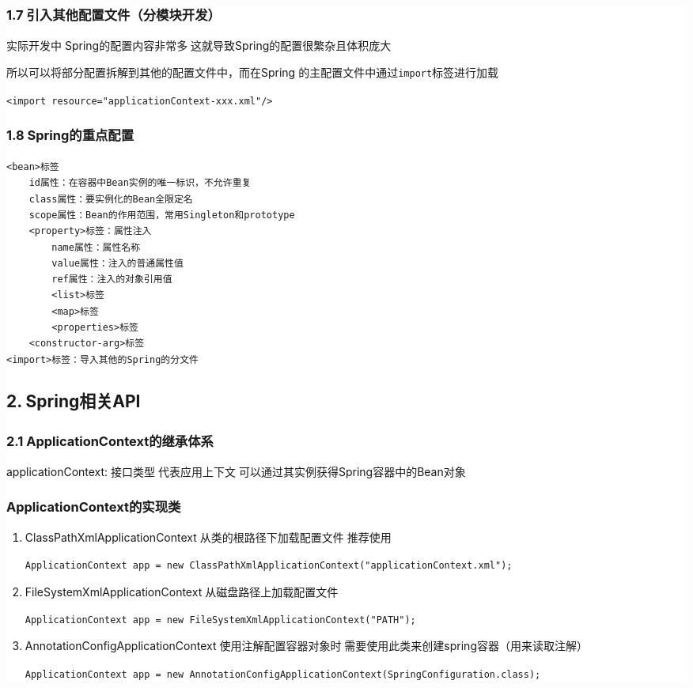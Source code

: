 ### 1.7 引入其他配置文件（分模块开发）
实际开发中 Spring的配置内容非常多
这就导致Spring的配置很繁杂且体积庞大

所以可以将部分配置拆解到其他的配置文件中，而在Spring 的主配置文件中通过`import`标签进行加载
```
<import resource="applicationContext-xxx.xml"/>
```

### 1.8 Spring的重点配置
```
<bean>标签
    id属性：在容器中Bean实例的唯一标识，不允许重复
    class属性：要实例化的Bean全限定名
    scope属性：Bean的作用范围，常用Singleton和prototype
    <property>标签：属性注入
        name属性：属性名称
        value属性：注入的普通属性值
        ref属性：注入的对象引用值
        <list>标签
        <map>标签
        <properties>标签
    <constructor-arg>标签
<import>标签：导入其他的Spring的分文件
```

## 2. Spring相关API
### 2.1 ApplicationContext的继承体系
applicationContext: 接口类型 代表应用上下文 可以通过其实例获得Spring容器中的Bean对象

### ApplicationContext的实现类
1. ClassPathXmlApplicationContext
    从类的根路径下加载配置文件 推荐使用
    ```
    ApplicationContext app = new ClassPathXmlApplicationContext("applicationContext.xml");
    ```
2. FileSystemXmlApplicationContext
    从磁盘路径上加载配置文件
    ```
    ApplicationContext app = new FileSystemXmlApplicationContext("PATH");
    ```
3. AnnotationConfigApplicationContext
    使用注解配置容器对象时 需要使用此类来创建spring容器（用来读取注解）
    ```
    ApplicationContext app = new AnnotationConfigApplicationContext(SpringConfiguration.class);
    ```
